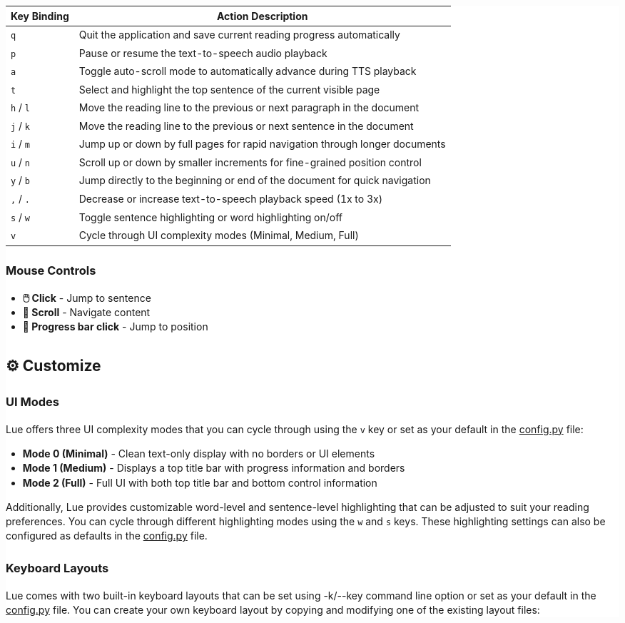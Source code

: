 <div align="center">

| **Key Binding**                         | **Action Description**                                                                         |
| --------------------------------------- | ---------------------------------------------------------------------------------------------- |
| `q`                                     | Quit the application and save current reading progress automatically                           |
| `p`                                     | Pause or resume the text-to-speech audio playback                                              |
| `a`                                     | Toggle auto-scroll mode to automatically advance during TTS playback                           |
| `t`                                     | Select and highlight the top sentence of the current visible page                              |
| `h` / `l`                               | Move the reading line to the previous or next paragraph in the document                        |
| `j` / `k`                               | Move the reading line to the previous or next sentence in the document                         |
| `i` / `m`                               | Jump up or down by full pages for rapid navigation through longer documents                    |
| `u` / `n`                               | Scroll up or down by smaller increments for fine-grained position control                      |
| `y` / `b`                               | Jump directly to the beginning or end of the document for quick navigation                     |
| `,` / `.`                               | Decrease or increase text-to-speech playback speed (1x to 3x)                                  |
| `s` / `w`                               | Toggle sentence highlighting or word highlighting on/off                                       |
| `v`                                     | Cycle through UI complexity modes (Minimal, Medium, Full)                                      |

</div>

### Mouse Controls

- **🖱️ Click** - Jump to sentence
- **🔄 Scroll** - Navigate content  
- **📍 Progress bar click** - Jump to position

## ⚙️ Customize

### UI Modes

Lue offers three UI complexity modes that you can cycle through using the `v` key or set as your default in the [config.py](lue/config.py) file:

- **Mode 0 (Minimal)** - Clean text-only display with no borders or UI elements
- **Mode 1 (Medium)** - Displays a top title bar with progress information and borders
- **Mode 2 (Full)** - Full UI with both top title bar and bottom control information

Additionally, Lue provides customizable word-level and sentence-level highlighting that can be adjusted to suit your reading preferences. You can cycle through different highlighting modes using the `w` and `s` keys. These highlighting settings can also be configured as defaults in the [config.py](lue/config.py) file.

### Keyboard Layouts

Lue comes with two built-in keyboard layouts that can be set using -k/--key command line option or set as your default in the [config.py](lue/config.py) file. You can create your own keyboard layout by copying and modifying one of the existing layout files:
